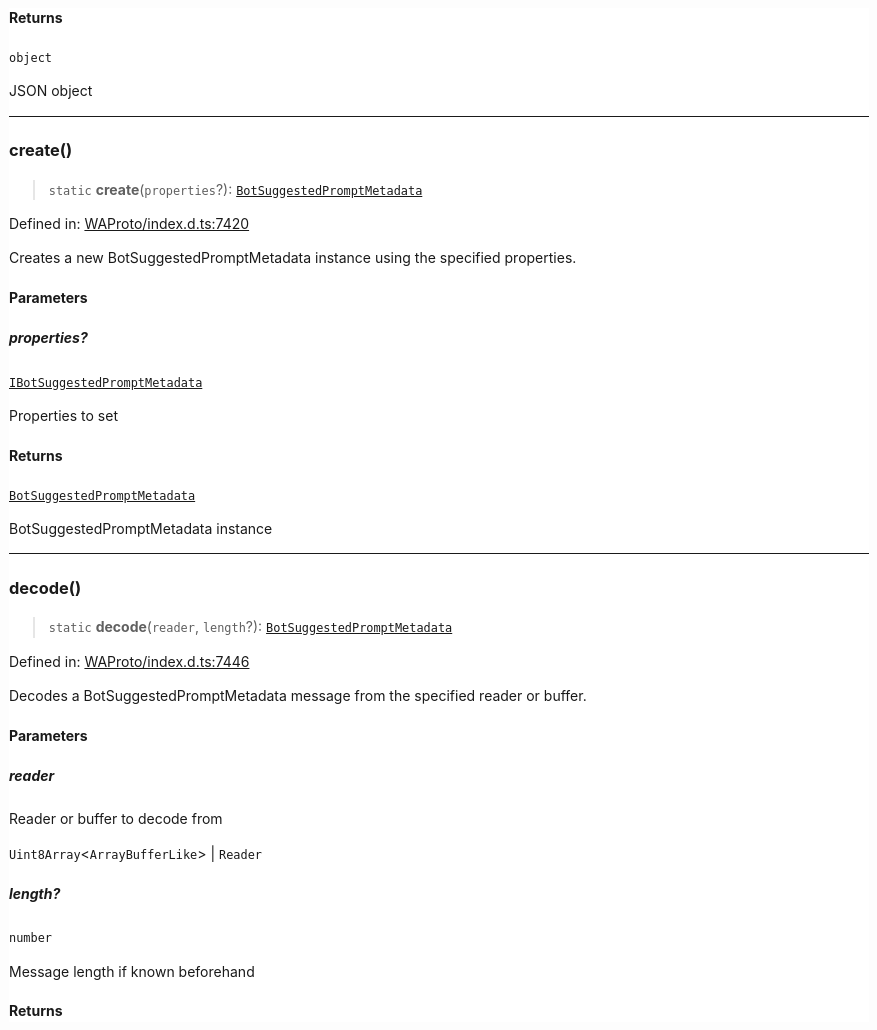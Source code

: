 #### Returns

`object`

JSON object

***

### create()

> `static` **create**(`properties`?): [`BotSuggestedPromptMetadata`](BotSuggestedPromptMetadata.md)

Defined in: [WAProto/index.d.ts:7420](https://github.com/Fokusdotid/bail/blob/a1b2bb6d3d63874a4f497e70ebd6347b2869da8e/WAProto/index.d.ts#L7420)

Creates a new BotSuggestedPromptMetadata instance using the specified properties.

#### Parameters

##### properties?

[`IBotSuggestedPromptMetadata`](../interfaces/IBotSuggestedPromptMetadata.md)

Properties to set

#### Returns

[`BotSuggestedPromptMetadata`](BotSuggestedPromptMetadata.md)

BotSuggestedPromptMetadata instance

***

### decode()

> `static` **decode**(`reader`, `length`?): [`BotSuggestedPromptMetadata`](BotSuggestedPromptMetadata.md)

Defined in: [WAProto/index.d.ts:7446](https://github.com/Fokusdotid/bail/blob/a1b2bb6d3d63874a4f497e70ebd6347b2869da8e/WAProto/index.d.ts#L7446)

Decodes a BotSuggestedPromptMetadata message from the specified reader or buffer.

#### Parameters

##### reader

Reader or buffer to decode from

`Uint8Array`\<`ArrayBufferLike`\> | `Reader`

##### length?

`number`

Message length if known beforehand

#### Returns
